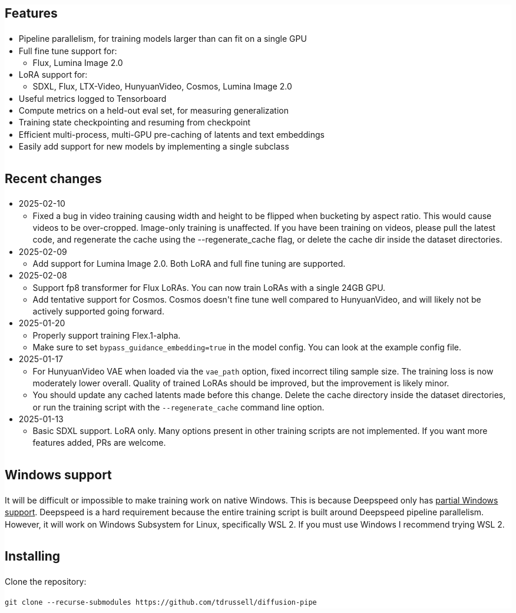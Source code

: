 ## Features
- Pipeline parallelism, for training models larger than can fit on a single GPU
- Full fine tune support for:
    - Flux, Lumina Image 2.0
- LoRA support for:
    - SDXL, Flux, LTX-Video, HunyuanVideo, Cosmos, Lumina Image 2.0
- Useful metrics logged to Tensorboard
- Compute metrics on a held-out eval set, for measuring generalization
- Training state checkpointing and resuming from checkpoint
- Efficient multi-process, multi-GPU pre-caching of latents and text embeddings
- Easily add support for new models by implementing a single subclass

## Recent changes
- 2025-02-10
  - Fixed a bug in video training causing width and height to be flipped when bucketing by aspect ratio. This would cause videos to be over-cropped. Image-only training is unaffected. If you have been training on videos, please pull the latest code, and regenerate the cache using the --regenerate_cache flag, or delete the cache dir inside the dataset directories.
- 2025-02-09
  - Add support for Lumina Image 2.0. Both LoRA and full fine tuning are supported.
- 2025-02-08
  - Support fp8 transformer for Flux LoRAs. You can now train LoRAs with a single 24GB GPU.
  - Add tentative support for Cosmos. Cosmos doesn't fine tune well compared to HunyuanVideo, and will likely not be actively supported going forward.
- 2025-01-20
  - Properly support training Flex.1-alpha.
  - Make sure to set ```bypass_guidance_embedding=true``` in the model config. You can look at the example config file.
- 2025-01-17
  - For HunyuanVideo VAE when loaded via the ```vae_path``` option, fixed incorrect tiling sample size. The training loss is now moderately lower overall. Quality of trained LoRAs should be improved, but the improvement is likely minor.
  - You should update any cached latents made before this change. Delete the cache directory inside the dataset directories, or run the training script with the ```--regenerate_cache``` command line option.
- 2025-01-13
  - Basic SDXL support. LoRA only. Many options present in other training scripts are not implemented. If you want more features added, PRs are welcome.

## Windows support
It will be difficult or impossible to make training work on native Windows. This is because Deepspeed only has [partial Windows support](https://github.com/microsoft/DeepSpeed/blob/master/blogs/windows/08-2024/README.md). Deepspeed is a hard requirement because the entire training script is built around Deepspeed pipeline parallelism. However, it will work on Windows Subsystem for Linux, specifically WSL 2. If you must use Windows I recommend trying WSL 2.

## Installing
Clone the repository:
```
git clone --recurse-submodules https://github.com/tdrussell/diffusion-pipe
```
